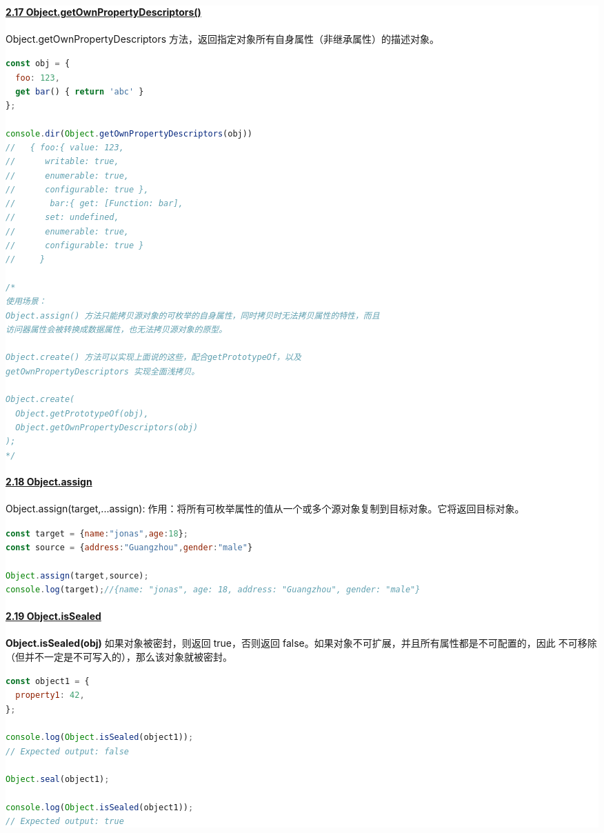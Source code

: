 #### [2.17 Object.getOwnPropertyDescriptors()](#)
Object.getOwnPropertyDescriptors 方法，返回指定对象所有自身属性（非继承属性）的描述对象。

```javascript
const obj = {
  foo: 123,
  get bar() { return 'abc' }
};
 
console.dir(Object.getOwnPropertyDescriptors(obj))
//   { foo:{ value: 123,
//      writable: true,
//      enumerable: true,
//      configurable: true },
//       bar:{ get: [Function: bar],
//      set: undefined,
//      enumerable: true,
//      configurable: true } 
//     }

/*
使用场景：
Object.assign() 方法只能拷贝源对象的可枚举的自身属性，同时拷贝时无法拷贝属性的特性，而且
访问器属性会被转换成数据属性，也无法拷贝源对象的原型。

Object.create() 方法可以实现上面说的这些，配合getPrototypeOf，以及 
getOwnPropertyDescriptors 实现全面浅拷贝。

Object.create(
  Object.getPrototypeOf(obj), 
  Object.getOwnPropertyDescriptors(obj) 
);
*/
```

#### [2.18 Object.assign](#)
Object.assign(target,...assign): 作用：将所有可枚举属性的值从一个或多个源对象复制到目标对象。它将返回目标对象。
```javascript
const target = {name:"jonas",age:18};
const source = {address:"Guangzhou",gender:"male"}

Object.assign(target,source);
console.log(target);//{name: "jonas", age: 18, address: "Guangzhou", gender: "male"}
```

#### [2.19 Object.isSealed](#)
**Object.isSealed(obj)** 如果对象被密封，则返回 true，否则返回 false。如果对象不可扩展，并且所有属性都是不可配置的，因此
不可移除（但并不一定是不可写入的），那么该对象就被密封。

```javascript
const object1 = {
  property1: 42,
};

console.log(Object.isSealed(object1));
// Expected output: false

Object.seal(object1);

console.log(Object.isSealed(object1));
// Expected output: true
```
